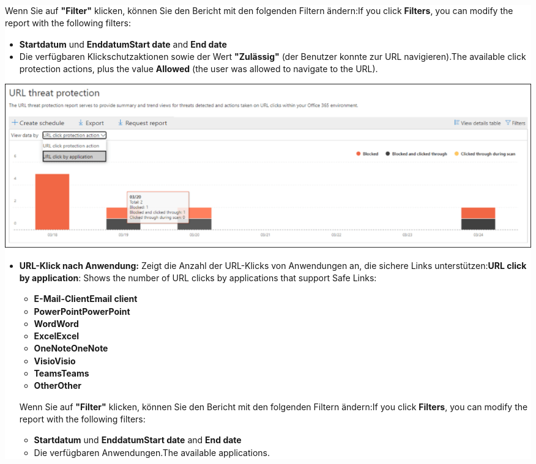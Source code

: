   <span data-ttu-id="f4fe9-277">Wenn Sie auf **"Filter"** klicken, können Sie den Bericht mit den folgenden Filtern ändern:</span><span class="sxs-lookup"><span data-stu-id="f4fe9-277">If you click **Filters**, you can modify the report with the following filters:</span></span>

  - <span data-ttu-id="f4fe9-278">**Startdatum** und **Enddatum**</span><span class="sxs-lookup"><span data-stu-id="f4fe9-278">**Start date** and **End date**</span></span>
  - <span data-ttu-id="f4fe9-279">Die verfügbaren Klickschutzaktionen sowie der Wert **"Zulässig"** (der Benutzer konnte zur URL navigieren).</span><span class="sxs-lookup"><span data-stu-id="f4fe9-279">The available click protection actions, plus the value **Allowed** (the user was allowed to navigate to the URL).</span></span>

  ![URL-Klickschutz-Aktionsansicht im URL-Bedrohungsschutzbericht](../../media/url-threat-protection-report-url-click-protection-action-view.png)

- <span data-ttu-id="f4fe9-281">**URL-Klick nach Anwendung:** Zeigt die Anzahl der URL-Klicks von Anwendungen an, die sichere Links unterstützen:</span><span class="sxs-lookup"><span data-stu-id="f4fe9-281">**URL click by application**: Shows the number of URL clicks by applications that support Safe Links:</span></span>

  - <span data-ttu-id="f4fe9-282">**E-Mail-Client**</span><span class="sxs-lookup"><span data-stu-id="f4fe9-282">**Email client**</span></span>
  - <span data-ttu-id="f4fe9-283">**PowerPoint**</span><span class="sxs-lookup"><span data-stu-id="f4fe9-283">**PowerPoint**</span></span>
  - <span data-ttu-id="f4fe9-284">**Word**</span><span class="sxs-lookup"><span data-stu-id="f4fe9-284">**Word**</span></span>
  - <span data-ttu-id="f4fe9-285">**Excel**</span><span class="sxs-lookup"><span data-stu-id="f4fe9-285">**Excel**</span></span>
  - <span data-ttu-id="f4fe9-286">**OneNote**</span><span class="sxs-lookup"><span data-stu-id="f4fe9-286">**OneNote**</span></span>
  - <span data-ttu-id="f4fe9-287">**Visio**</span><span class="sxs-lookup"><span data-stu-id="f4fe9-287">**Visio**</span></span>
  - <span data-ttu-id="f4fe9-288">**Teams**</span><span class="sxs-lookup"><span data-stu-id="f4fe9-288">**Teams**</span></span>
  - <span data-ttu-id="f4fe9-289">**Other**</span><span class="sxs-lookup"><span data-stu-id="f4fe9-289">**Other**</span></span>

  <span data-ttu-id="f4fe9-290">Wenn Sie auf **"Filter"** klicken, können Sie den Bericht mit den folgenden Filtern ändern:</span><span class="sxs-lookup"><span data-stu-id="f4fe9-290">If you click **Filters**, you can modify the report with the following filters:</span></span>

  - <span data-ttu-id="f4fe9-291">**Startdatum** und **Enddatum**</span><span class="sxs-lookup"><span data-stu-id="f4fe9-291">**Start date** and **End date**</span></span>
  - <span data-ttu-id="f4fe9-292">Die verfügbaren Anwendungen.</span><span class="sxs-lookup"><span data-stu-id="f4fe9-292">The available applications.</span></span>
